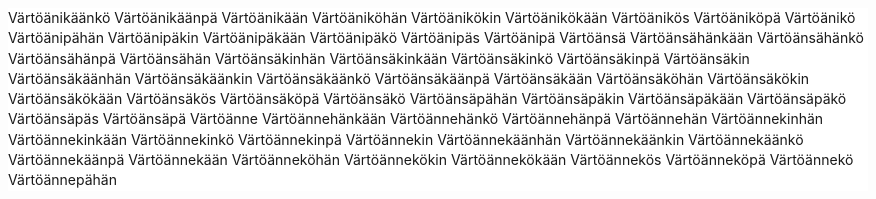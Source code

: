 Värtöänikäänkö
Värtöänikäänpä
Värtöänikään
Värtöäniköhän
Värtöänikökin
Värtöänikökään
Värtöänikös
Värtöäniköpä
Värtöänikö
Värtöänipähän
Värtöänipäkin
Värtöänipäkään
Värtöänipäkö
Värtöänipäs
Värtöänipä
Värtöänsä
Värtöänsähänkään
Värtöänsähänkö
Värtöänsähänpä
Värtöänsähän
Värtöänsäkinhän
Värtöänsäkinkään
Värtöänsäkinkö
Värtöänsäkinpä
Värtöänsäkin
Värtöänsäkäänhän
Värtöänsäkäänkin
Värtöänsäkäänkö
Värtöänsäkäänpä
Värtöänsäkään
Värtöänsäköhän
Värtöänsäkökin
Värtöänsäkökään
Värtöänsäkös
Värtöänsäköpä
Värtöänsäkö
Värtöänsäpähän
Värtöänsäpäkin
Värtöänsäpäkään
Värtöänsäpäkö
Värtöänsäpäs
Värtöänsäpä
Värtöänne
Värtöännehänkään
Värtöännehänkö
Värtöännehänpä
Värtöännehän
Värtöännekinhän
Värtöännekinkään
Värtöännekinkö
Värtöännekinpä
Värtöännekin
Värtöännekäänhän
Värtöännekäänkin
Värtöännekäänkö
Värtöännekäänpä
Värtöännekään
Värtöänneköhän
Värtöännekökin
Värtöännekökään
Värtöännekös
Värtöänneköpä
Värtöännekö
Värtöännepähän